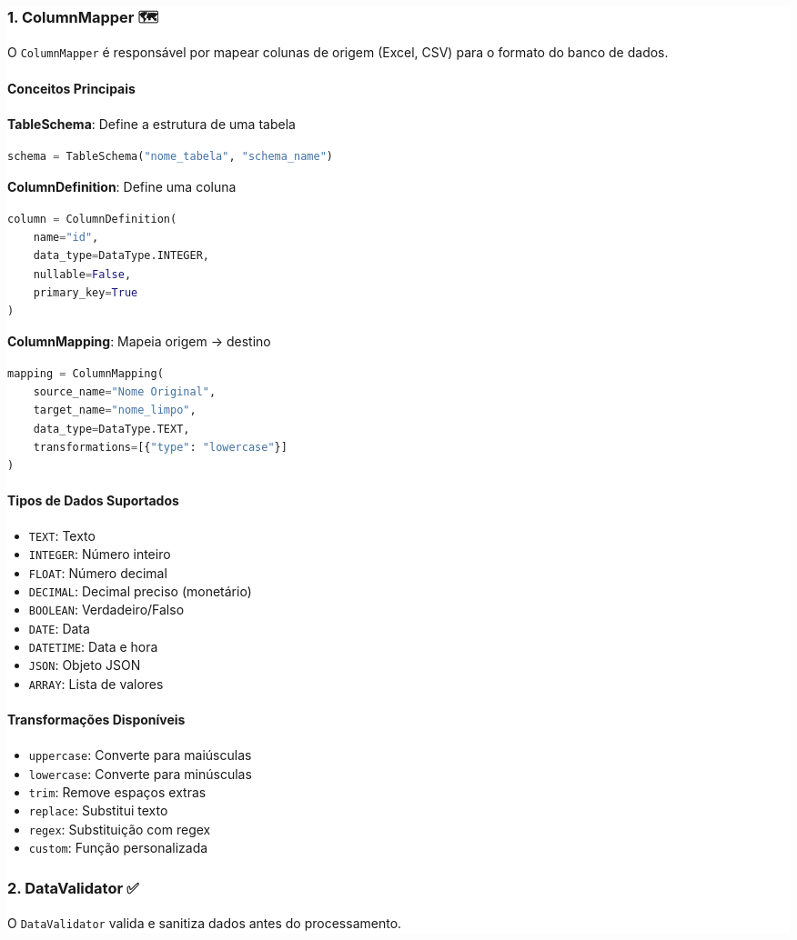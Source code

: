 ### 1. ColumnMapper 🗺️

O `ColumnMapper` é responsável por mapear colunas de origem (Excel, CSV) para o formato do banco de dados.

#### Conceitos Principais

**TableSchema**: Define a estrutura de uma tabela
```python
schema = TableSchema("nome_tabela", "schema_name")
```

**ColumnDefinition**: Define uma coluna
```python
column = ColumnDefinition(
    name="id",
    data_type=DataType.INTEGER,
    nullable=False,
    primary_key=True
)
```

**ColumnMapping**: Mapeia origem → destino
```python
mapping = ColumnMapping(
    source_name="Nome Original",
    target_name="nome_limpo",
    data_type=DataType.TEXT,
    transformations=[{"type": "lowercase"}]
)
```

#### Tipos de Dados Suportados
- `TEXT`: Texto
- `INTEGER`: Número inteiro
- `FLOAT`: Número decimal
- `DECIMAL`: Decimal preciso (monetário)
- `BOOLEAN`: Verdadeiro/Falso
- `DATE`: Data
- `DATETIME`: Data e hora
- `JSON`: Objeto JSON
- `ARRAY`: Lista de valores

#### Transformações Disponíveis
- `uppercase`: Converte para maiúsculas
- `lowercase`: Converte para minúsculas
- `trim`: Remove espaços extras
- `replace`: Substitui texto
- `regex`: Substituição com regex
- `custom`: Função personalizada

### 2. DataValidator ✅

O `DataValidator` valida e sanitiza dados antes do processamento.
